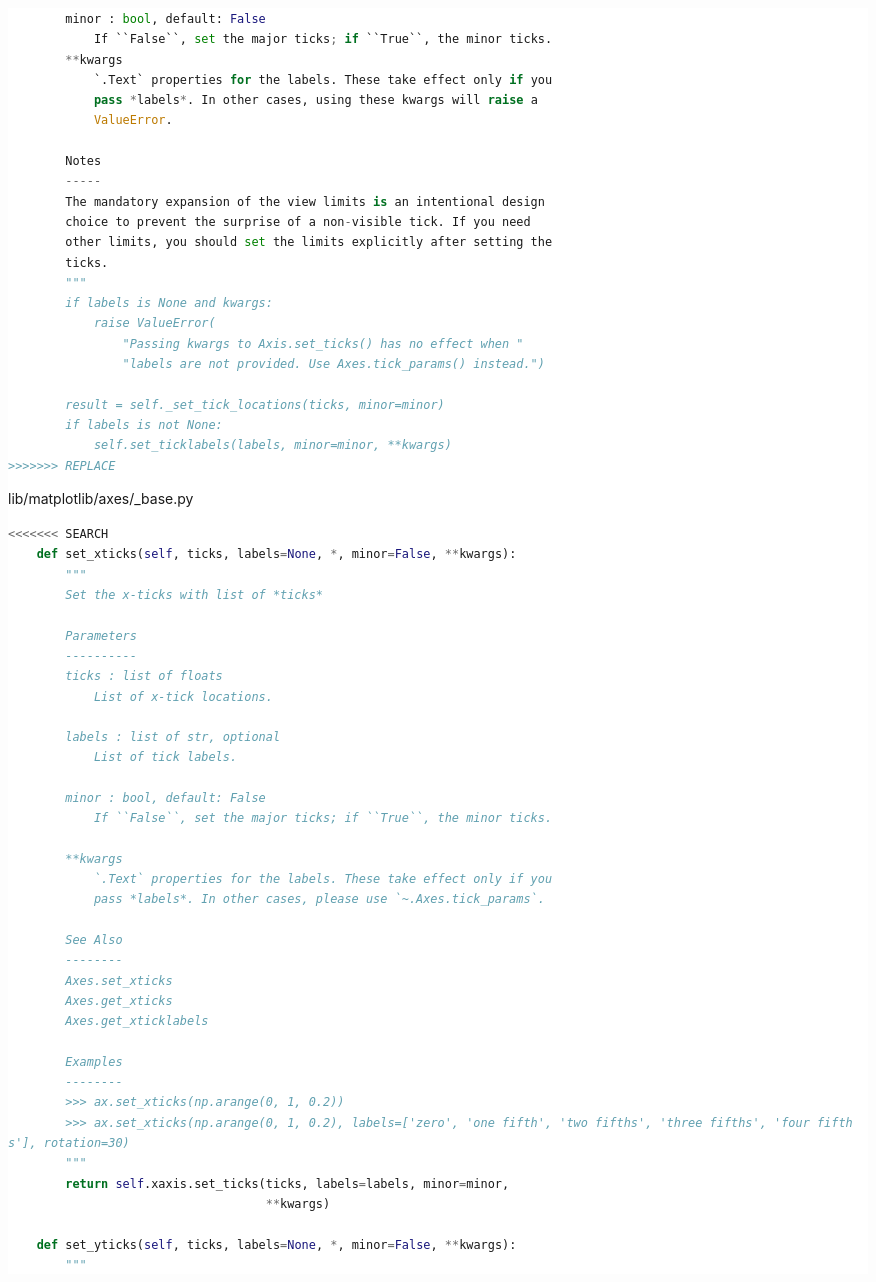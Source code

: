 ```python
        minor : bool, default: False
            If ``False``, set the major ticks; if ``True``, the minor ticks.
        **kwargs
            `.Text` properties for the labels. These take effect only if you
            pass *labels*. In other cases, using these kwargs will raise a
            ValueError.

        Notes
        -----
        The mandatory expansion of the view limits is an intentional design
        choice to prevent the surprise of a non-visible tick. If you need
        other limits, you should set the limits explicitly after setting the
        ticks.
        """
        if labels is None and kwargs:
            raise ValueError(
                "Passing kwargs to Axis.set_ticks() has no effect when "
                "labels are not provided. Use Axes.tick_params() instead.")

        result = self._set_tick_locations(ticks, minor=minor)
        if labels is not None:
            self.set_ticklabels(labels, minor=minor, **kwargs)
>>>>>>> REPLACE
```

lib/matplotlib/axes/_base.py
```python
<<<<<<< SEARCH
    def set_xticks(self, ticks, labels=None, *, minor=False, **kwargs):
        """
        Set the x-ticks with list of *ticks*

        Parameters
        ----------
        ticks : list of floats
            List of x-tick locations.

        labels : list of str, optional
            List of tick labels.

        minor : bool, default: False
            If ``False``, set the major ticks; if ``True``, the minor ticks.

        **kwargs
            `.Text` properties for the labels. These take effect only if you
            pass *labels*. In other cases, please use `~.Axes.tick_params`.

        See Also
        --------
        Axes.set_xticks
        Axes.get_xticks
        Axes.get_xticklabels

        Examples
        --------
        >>> ax.set_xticks(np.arange(0, 1, 0.2))
        >>> ax.set_xticks(np.arange(0, 1, 0.2), labels=['zero', 'one fifth', 'two fifths', 'three fifths', 'four fifths'], rotation=30)
        """
        return self.xaxis.set_ticks(ticks, labels=labels, minor=minor,
                                    **kwargs)

    def set_yticks(self, ticks, labels=None, *, minor=False, **kwargs):
        """
```